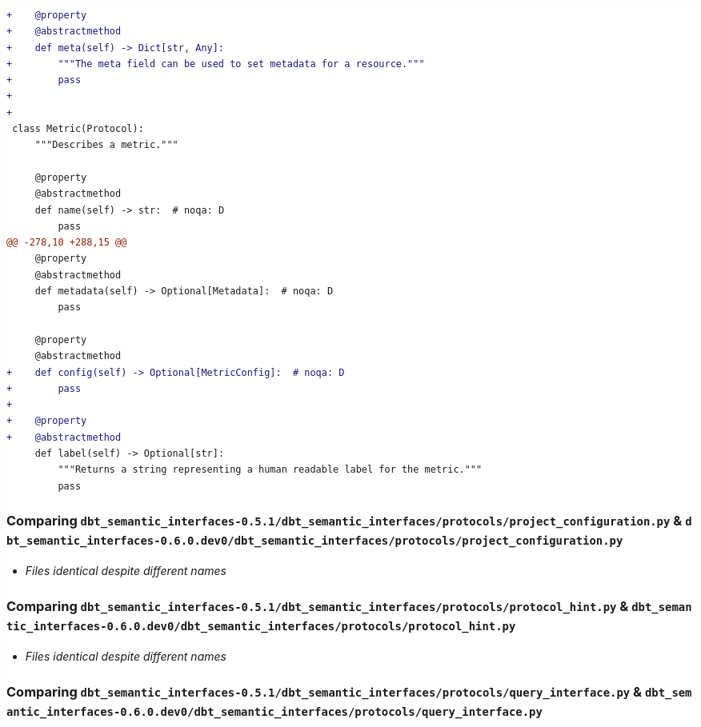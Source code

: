 ```diff
+    @property
+    @abstractmethod
+    def meta(self) -> Dict[str, Any]:
+        """The meta field can be used to set metadata for a resource."""
+        pass
+
+
 class Metric(Protocol):
     """Describes a metric."""
 
     @property
     @abstractmethod
     def name(self) -> str:  # noqa: D
         pass
@@ -278,10 +288,15 @@
     @property
     @abstractmethod
     def metadata(self) -> Optional[Metadata]:  # noqa: D
         pass
 
     @property
     @abstractmethod
+    def config(self) -> Optional[MetricConfig]:  # noqa: D
+        pass
+
+    @property
+    @abstractmethod
     def label(self) -> Optional[str]:
         """Returns a string representing a human readable label for the metric."""
         pass
```

### Comparing `dbt_semantic_interfaces-0.5.1/dbt_semantic_interfaces/protocols/project_configuration.py` & `dbt_semantic_interfaces-0.6.0.dev0/dbt_semantic_interfaces/protocols/project_configuration.py`

 * *Files identical despite different names*

### Comparing `dbt_semantic_interfaces-0.5.1/dbt_semantic_interfaces/protocols/protocol_hint.py` & `dbt_semantic_interfaces-0.6.0.dev0/dbt_semantic_interfaces/protocols/protocol_hint.py`

 * *Files identical despite different names*

### Comparing `dbt_semantic_interfaces-0.5.1/dbt_semantic_interfaces/protocols/query_interface.py` & `dbt_semantic_interfaces-0.6.0.dev0/dbt_semantic_interfaces/protocols/query_interface.py`
